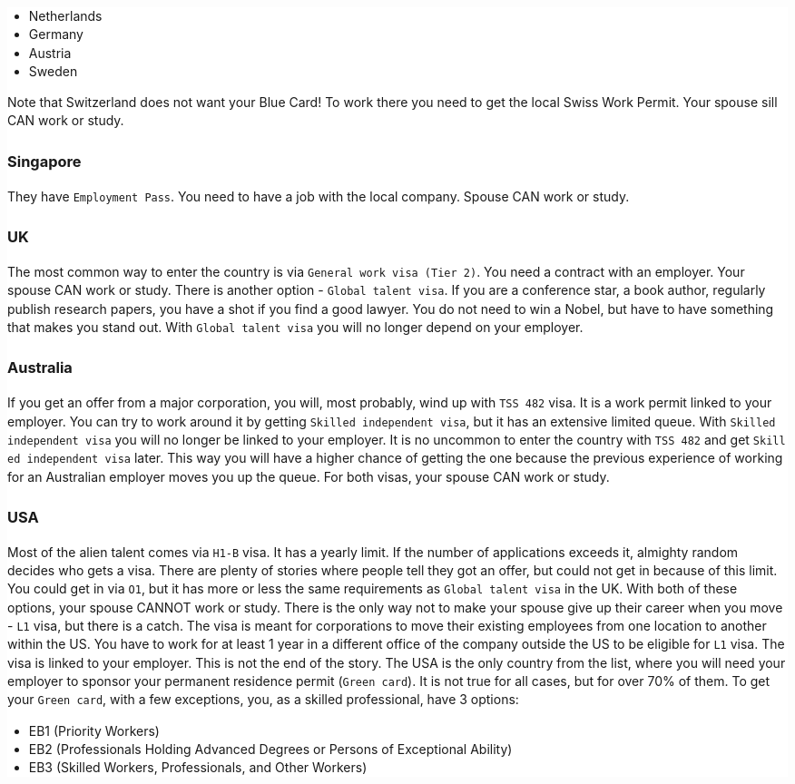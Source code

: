 - Netherlands
- Germany
- Austria
- Sweden

Note that Switzerland does not want your Blue Card! To work there you need to get the local Swiss Work Permit. Your spouse sill CAN work or study.

### Singapore

They have `Employment Pass`. You need to have a job with the local company. Spouse CAN work or study.

### UK

The most common way to enter the country is via `General work visa (Tier 2)`. You need a contract with an employer. Your spouse CAN work or study.
There is another option - `Global talent visa`. If you are a conference star, a book author, regularly publish research papers, you have a shot if you find a good lawyer. You do not need to win a Nobel, but have to have something that makes you stand out. With `Global talent visa` you will no longer depend on your employer.

### Australia

If you get an offer from a major corporation, you will, most probably, wind up with `TSS 482` visa. It is a work permit linked to your employer. You can try to work around it by getting `Skilled independent visa`, but it has an extensive limited queue. With `Skilled independent visa` you will no longer be linked to your employer. It is no uncommon to enter the country with `TSS 482` and get `Skilled independent visa` later. This way you will have a higher chance of getting the one because the previous experience of working for an Australian employer moves you up the queue.
For both visas, your spouse CAN work or study.

### USA

Most of the alien talent comes via `H1-B` visa. It has a yearly limit. If the number of applications exceeds it, almighty random decides who gets a visa. There are plenty of stories where people tell they got an offer, but could not get in because of this limit.
You could get in via `O1`, but it has more or less the same requirements as `Global talent visa` in the UK.
With both of these options, your spouse CANNOT work or study.
There is the only way not to make your spouse give up their career when you move - `L1` visa, but there is a catch. The visa is meant for corporations to move their existing employees from one location to another within the US. You have to work for at least 1 year in a different office of the company outside the US to be eligible for `L1` visa. The visa is linked to your employer.
This is not the end of the story. The USA is the only country from the list, where you will need your employer to sponsor your permanent residence permit (`Green card`). It is not true for all cases, but for over 70% of them.
To get your `Green card`, with a few exceptions, you, as a skilled professional, have 3 options:

- EB1 (Priority Workers)
- EB2 (Professionals Holding Advanced Degrees or Persons of Exceptional Ability)
- EB3 (Skilled Workers, Professionals, and Other Workers)
